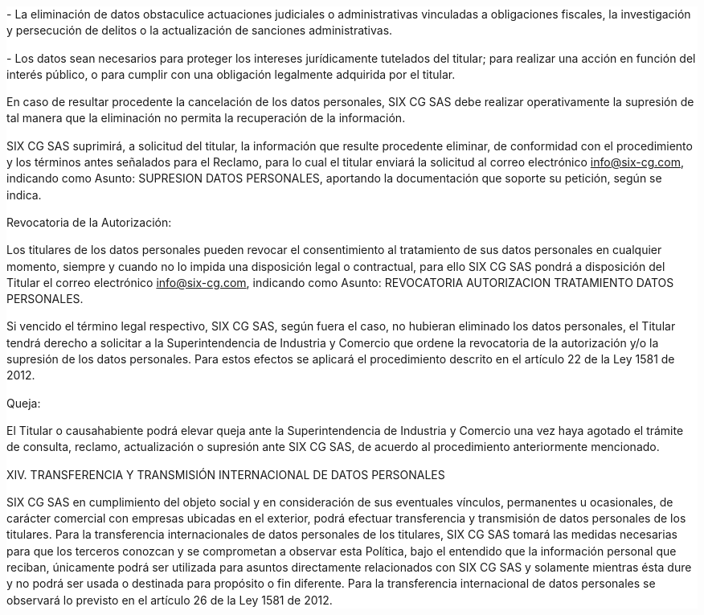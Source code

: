 \- La eliminación de datos obstaculice actuaciones judiciales o
administrativas vinculadas a obligaciones fiscales, la investigación y
persecución de delitos o la actualización de sanciones administrativas.

\- Los datos sean necesarios para proteger los intereses jurídicamente
tutelados del titular; para realizar una acción en función del interés
público, o para cumplir con una obligación legalmente adquirida por el
titular.

En caso de resultar procedente la cancelación de los datos personales,
SIX CG SAS debe realizar operativamente la supresión de tal manera que
la eliminación no permita la recuperación de la información.

SIX CG SAS suprimirá, a solicitud del titular, la información que
resulte procedente eliminar, de conformidad con el procedimiento y los
términos antes señalados para el Reclamo, para lo cual el titular
enviará la solicitud al correo electrónico info@six-cg.com, indicando
como Asunto: SUPRESION DATOS PERSONALES, aportando la documentación que
soporte su petición, según se indica.

Revocatoria de la Autorización:

Los titulares de los datos personales pueden revocar el consentimiento
al tratamiento de sus datos personales en cualquier momento, siempre y
cuando no lo impida una disposición legal o contractual, para ello SIX
CG SAS pondrá a disposición del Titular el correo electrónico
info@six-cg.com, indicando como Asunto: REVOCATORIA AUTORIZACION
TRATAMIENTO DATOS PERSONALES.

Si vencido el término legal respectivo, SIX CG SAS, según fuera el caso,
no hubieran eliminado los datos personales, el Titular tendrá derecho a
solicitar a la Superintendencia de Industria y Comercio que ordene la
revocatoria de la autorización y/o la supresión de los datos personales.
Para estos efectos se aplicará el procedimiento descrito en el artículo
22 de la Ley 1581 de 2012.

Queja:

El Titular o causahabiente podrá elevar queja ante la Superintendencia
de Industria y Comercio una vez haya agotado el trámite de consulta,
reclamo, actualización o supresión ante SIX CG SAS, de acuerdo al
procedimiento anteriormente mencionado.

XIV\. TRANSFERENCIA Y TRANSMISIÓN INTERNACIONAL DE DATOS PERSONALES

SIX CG SAS en cumplimiento del objeto social y en consideración de sus
eventuales vínculos, permanentes u ocasionales, de carácter comercial
con empresas ubicadas en el exterior, podrá efectuar transferencia y
transmisión de datos personales de los titulares. Para la transferencia
internacionales de datos personales de los titulares, SIX CG SAS tomará
las medidas necesarias para que los terceros conozcan y se comprometan a
observar esta Política, bajo el entendido que la información personal
que reciban, únicamente podrá ser utilizada para asuntos directamente
relacionados con SIX CG SAS y solamente mientras ésta dure y no podrá
ser usada o destinada para propósito o fin diferente. Para la
transferencia internacional de datos personales se observará lo previsto
en el artículo 26 de la Ley 1581 de 2012.
